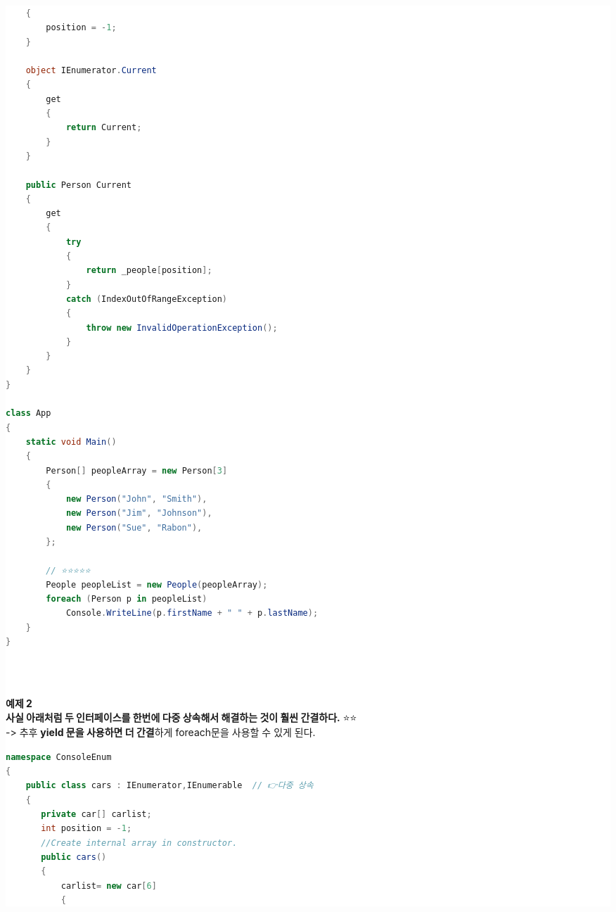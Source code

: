 ```c#
    {
        position = -1;
    }

    object IEnumerator.Current
    {
        get
        {
            return Current;
        }
    }

    public Person Current
    {
        get
        {
            try
            {
                return _people[position];
            }
            catch (IndexOutOfRangeException)
            {
                throw new InvalidOperationException();
            }
        }
    }
}

class App
{
    static void Main()
    {
        Person[] peopleArray = new Person[3]
        {
            new Person("John", "Smith"),
            new Person("Jim", "Johnson"),
            new Person("Sue", "Rabon"),
        };

        // ⭐⭐⭐⭐⭐
        People peopleList = new People(peopleArray);
        foreach (Person p in peopleList)
            Console.WriteLine(p.firstName + " " + p.lastName);
    }
}
```
<br>
<br>

**예제 2**<br>
**사실 아래처럼 두 인터페이스를 한번에 다중 상속해서 해결하는 것이 훨씬 간결하다.** ⭐⭐<br>
-> 추후 **yield 문을 사용하면 더 간결**하게 foreach문을 사용할 수 있게 된다.<br>
```c#
namespace ConsoleEnum
{
    public class cars : IEnumerator,IEnumerable  // 👉다중 상속
    {
       private car[] carlist;
       int position = -1;
       //Create internal array in constructor.
       public cars()
       {
           carlist= new car[6]
           {
```